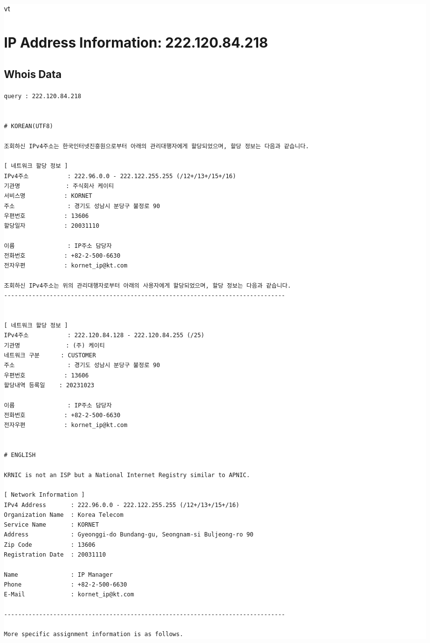 vt
# IP Address Information: 222.120.84.218

## Whois Data
```
query : 222.120.84.218


# KOREAN(UTF8)

조회하신 IPv4주소는 한국인터넷진흥원으로부터 아래의 관리대행자에게 할당되었으며, 할당 정보는 다음과 같습니다.

[ 네트워크 할당 정보 ]
IPv4주소           : 222.96.0.0 - 222.122.255.255 (/12+/13+/15+/16)
기관명             : 주식회사 케이티
서비스명           : KORNET
주소               : 경기도 성남시 분당구 불정로 90
우편번호           : 13606
할당일자           : 20031110

이름               : IP주소 담당자
전화번호           : +82-2-500-6630
전자우편           : kornet_ip@kt.com

조회하신 IPv4주소는 위의 관리대행자로부터 아래의 사용자에게 할당되었으며, 할당 정보는 다음과 같습니다.
--------------------------------------------------------------------------------


[ 네트워크 할당 정보 ]
IPv4주소           : 222.120.84.128 - 222.120.84.255 (/25)
기관명             : (주) 케이티
네트워크 구분      : CUSTOMER
주소               : 경기도 성남시 분당구 불정로 90
우편번호           : 13606
할당내역 등록일    : 20231023

이름               : IP주소 담당자
전화번호           : +82-2-500-6630
전자우편           : kornet_ip@kt.com


# ENGLISH

KRNIC is not an ISP but a National Internet Registry similar to APNIC.

[ Network Information ]
IPv4 Address       : 222.96.0.0 - 222.122.255.255 (/12+/13+/15+/16)
Organization Name  : Korea Telecom
Service Name       : KORNET
Address            : Gyeonggi-do Bundang-gu, Seongnam-si Buljeong-ro 90
Zip Code           : 13606
Registration Date  : 20031110

Name               : IP Manager
Phone              : +82-2-500-6630
E-Mail             : kornet_ip@kt.com

--------------------------------------------------------------------------------

More specific assignment information is as follows.

```